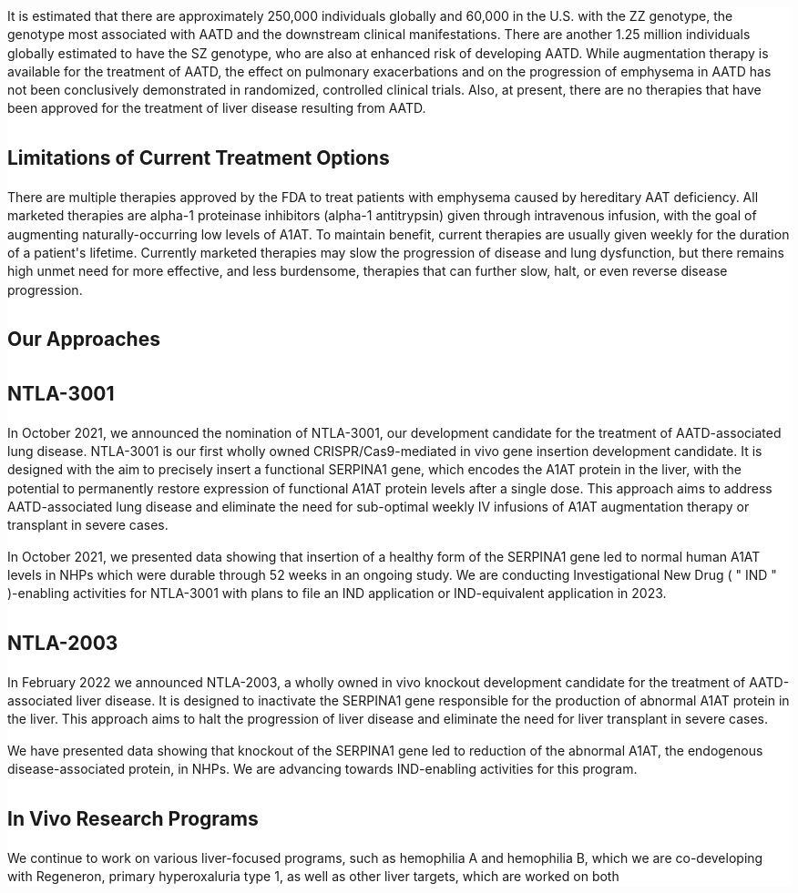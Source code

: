 It is estimated that there are approximately 250,000 individuals globally and 60,000 in the U.S. with the ZZ genotype, the genotype most associated with AATD and the downstream clinical manifestations. There are another 1.25 million individuals globally estimated to have the SZ genotype, who are also at enhanced risk of developing AATD. While augmentation therapy is available for the treatment of AATD, the effect on pulmonary exacerbations and on the progression of emphysema in AATD has not been conclusively demonstrated in randomized, controlled clinical trials. Also, at present, there are no therapies that have been approved for the treatment of liver disease resulting from AATD.

## Limitations of Current Treatment Options

There are multiple therapies approved by the FDA to treat patients with emphysema caused by hereditary AAT deficiency. All marketed therapies are alpha-1 proteinase inhibitors (alpha-1 antitrypsin) given through intravenous infusion, with the goal of augmenting naturally-occurring low levels of A1AT. To maintain benefit, current therapies are usually given weekly for the duration of a patient's lifetime. Currently marketed therapies may slow the progression of disease and lung dysfunction, but there remains high unmet need for more effective, and less burdensome, therapies that can further slow, halt, or even reverse disease progression.

## Our Approaches

## NTLA-3001

In October 2021, we announced the nomination of NTLA-3001, our development candidate for the treatment of AATD-associated lung disease. NTLA-3001 is our first wholly owned CRISPR/Cas9-mediated in vivo gene insertion development candidate. It is designed with the aim to precisely insert a functional SERPINA1 gene, which encodes the A1AT protein in the liver, with the potential to permanently restore expression of functional A1AT protein levels after a single dose. This approach aims to address AATD-associated lung disease and eliminate the need for sub-optimal weekly IV infusions of A1AT augmentation therapy or transplant in severe cases.

In October 2021, we presented data showing that insertion of a healthy form of the SERPINA1 gene led to normal human A1AT levels in NHPs which were durable through 52 weeks in an ongoing study. We are conducting Investigational New Drug ( " IND " )-enabling activities for NTLA-3001 with plans to file an IND application or IND-equivalent application in 2023.

## NTLA-2003

In February 2022 we announced NTLA-2003, a wholly owned in vivo knockout development candidate for the treatment of AATD-associated liver disease. It is designed to inactivate the SERPINA1 gene responsible for the production of abnormal A1AT protein in the liver. This approach aims to halt the progression of liver disease and eliminate the need for liver transplant in severe cases.

We have presented data showing that knockout of the SERPINA1 gene led to reduction of the abnormal A1AT, the endogenous disease-associated protein, in NHPs. We are advancing towards IND-enabling activities for this program.

## In Vivo Research Programs

We continue to work on various liver-focused programs, such as hemophilia A and hemophilia B, which we are co-developing with Regeneron, primary hyperoxaluria type 1, as well as other liver targets, which are worked on both
